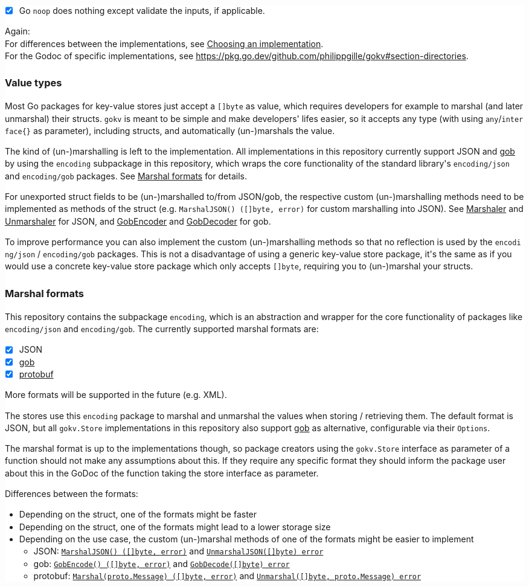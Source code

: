   - [X] Go `noop` does nothing except validate the inputs, if applicable.

Again:  
For differences between the implementations, see [Choosing an implementation](docs/choosing-implementation.md).  
For the Godoc of specific implementations, see <https://pkg.go.dev/github.com/philippgille/gokv#section-directories>.

### Value types

Most Go packages for key-value stores just accept a `[]byte` as value, which requires developers for example to marshal (and later unmarshal) their structs. `gokv` is meant to be simple and make developers' lifes easier, so it accepts any type (with using `any`/`interface{}` as parameter), including structs, and automatically (un-)marshals the value.

The kind of (un-)marshalling is left to the implementation. All implementations in this repository currently support JSON and [gob](https://blog.golang.org/gobs-of-data) by using the `encoding` subpackage in this repository, which wraps the core functionality of the standard library's `encoding/json` and `encoding/gob` packages. See [Marshal formats](#marshal-formats) for details.

For unexported struct fields to be (un-)marshalled to/from JSON/gob, the respective custom (un-)marshalling methods need to be implemented as methods of the struct (e.g. `MarshalJSON() ([]byte, error)` for custom marshalling into JSON). See [Marshaler](https://pkg.go.dev/encoding/json#Marshaler) and [Unmarshaler](https://pkg.go.dev/encoding/json#Unmarshaler) for JSON, and [GobEncoder](https://pkg.go.dev/encoding/gob#GobEncoder) and [GobDecoder](https://pkg.go.dev/encoding/gob#GobDecoder) for gob.

To improve performance you can also implement the custom (un-)marshalling methods so that no reflection is used by the `encoding/json` / `encoding/gob` packages. This is not a disadvantage of using a generic key-value store package, it's the same as if you would use a concrete key-value store package which only accepts `[]byte`, requiring you to (un-)marshal your structs.

### Marshal formats

This repository contains the subpackage `encoding`, which is an abstraction and wrapper for the core functionality of packages like `encoding/json` and `encoding/gob`. The currently supported marshal formats are:

- [X] JSON
- [X] [gob](https://blog.golang.org/gobs-of-data)
- [X] [protobuf](https://pkg.go.dev/google.golang.org/protobuf)

More formats will be supported in the future (e.g. XML).

The stores use this `encoding` package to marshal and unmarshal the values when storing / retrieving them. The default format is JSON, but all `gokv.Store` implementations in this repository also support [gob](https://blog.golang.org/gobs-of-data) as alternative, configurable via their `Options`.

The marshal format is up to the implementations though, so package creators using the `gokv.Store` interface as parameter of a function should not make any assumptions about this. If they require any specific format they should inform the package user about this in the GoDoc of the function taking the store interface as parameter.

Differences between the formats:

- Depending on the struct, one of the formats might be faster
- Depending on the struct, one of the formats might lead to a lower storage size
- Depending on the use case, the custom (un-)marshal methods of one of the formats might be easier to implement
  - JSON: [`MarshalJSON() ([]byte, error)`](https://pkg.go.dev/encoding/json#Marshaler) and [`UnmarshalJSON([]byte) error`](https://pkg.go.dev/encoding/json#Unmarshaler)
  - gob: [`GobEncode() ([]byte, error)`](https://pkg.go.dev/encoding/gob#GobEncoder) and [`GobDecode([]byte) error`](https://pkg.go.dev/encoding/gob#GobDecoder)
  - protobuf: [`Marshal(proto.Message) ([]byte, error)`](https://pkg.go.dev/google.golang.org/protobuf/proto#Marshal) and [`Unmarshal([]byte, proto.Message) error`](https://pkg.go.dev/google.golang.org/protobuf/proto#Unmarshal)

